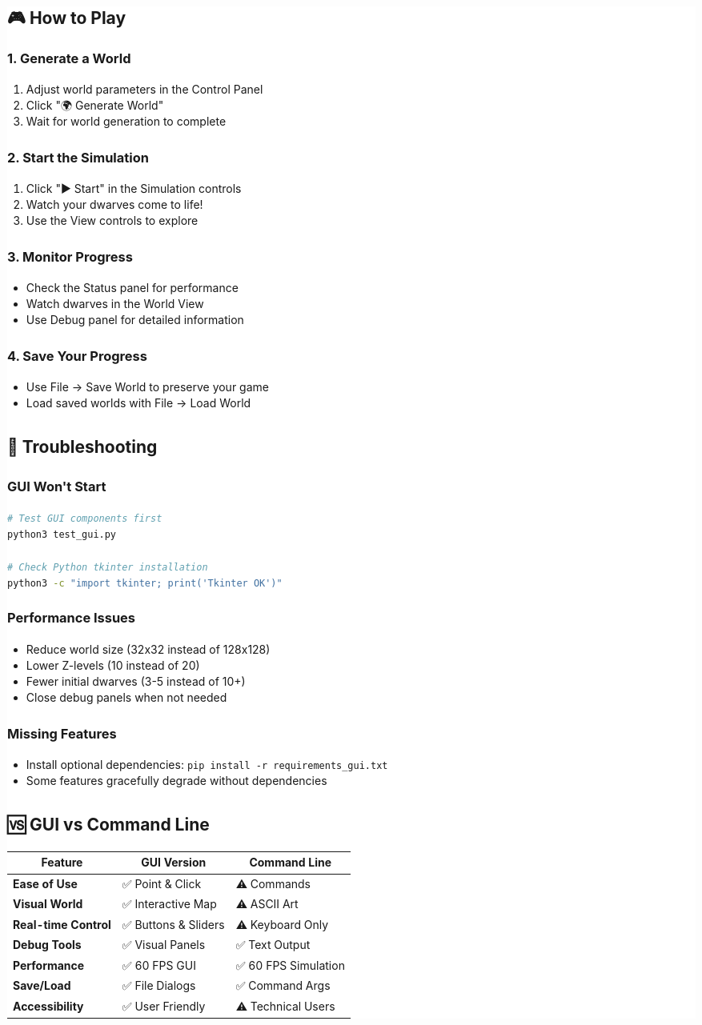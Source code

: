 ## 🎮 How to Play

### 1. Generate a World
1. Adjust world parameters in the Control Panel
2. Click "🌍 Generate World"
3. Wait for world generation to complete

### 2. Start the Simulation
1. Click "▶️ Start" in the Simulation controls
2. Watch your dwarves come to life!
3. Use the View controls to explore

### 3. Monitor Progress
- Check the Status panel for performance
- Watch dwarves in the World View
- Use Debug panel for detailed information

### 4. Save Your Progress
- Use File → Save World to preserve your game
- Load saved worlds with File → Load World

## 🔧 Troubleshooting

### GUI Won't Start
```bash
# Test GUI components first
python3 test_gui.py

# Check Python tkinter installation
python3 -c "import tkinter; print('Tkinter OK')"
```

### Performance Issues
- Reduce world size (32x32 instead of 128x128)
- Lower Z-levels (10 instead of 20)
- Fewer initial dwarves (3-5 instead of 10+)
- Close debug panels when not needed

### Missing Features
- Install optional dependencies: `pip install -r requirements_gui.txt`
- Some features gracefully degrade without dependencies

## 🆚 GUI vs Command Line

| Feature | GUI Version | Command Line |
|---------|-------------|--------------|
| **Ease of Use** | ✅ Point & Click | ⚠️ Commands |
| **Visual World** | ✅ Interactive Map | ⚠️ ASCII Art |
| **Real-time Control** | ✅ Buttons & Sliders | ⚠️ Keyboard Only |
| **Debug Tools** | ✅ Visual Panels | ✅ Text Output |
| **Performance** | ✅ 60 FPS GUI | ✅ 60 FPS Simulation |
| **Save/Load** | ✅ File Dialogs | ✅ Command Args |
| **Accessibility** | ✅ User Friendly | ⚠️ Technical Users |
